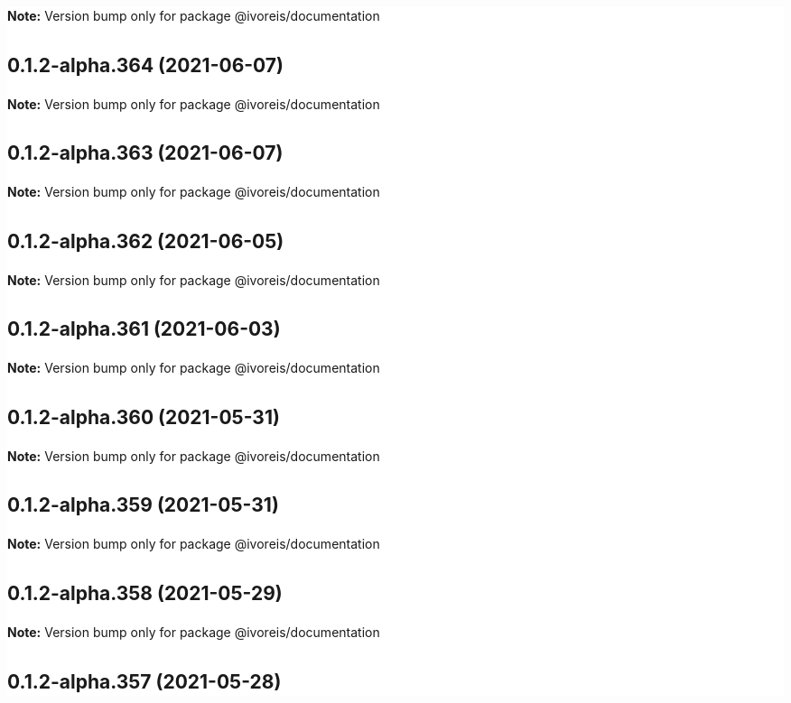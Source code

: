 **Note:** Version bump only for package @ivoreis/documentation





## 0.1.2-alpha.364 (2021-06-07)

**Note:** Version bump only for package @ivoreis/documentation





## 0.1.2-alpha.363 (2021-06-07)

**Note:** Version bump only for package @ivoreis/documentation





## 0.1.2-alpha.362 (2021-06-05)

**Note:** Version bump only for package @ivoreis/documentation





## 0.1.2-alpha.361 (2021-06-03)

**Note:** Version bump only for package @ivoreis/documentation





## 0.1.2-alpha.360 (2021-05-31)

**Note:** Version bump only for package @ivoreis/documentation





## 0.1.2-alpha.359 (2021-05-31)

**Note:** Version bump only for package @ivoreis/documentation





## 0.1.2-alpha.358 (2021-05-29)

**Note:** Version bump only for package @ivoreis/documentation





## 0.1.2-alpha.357 (2021-05-28)
